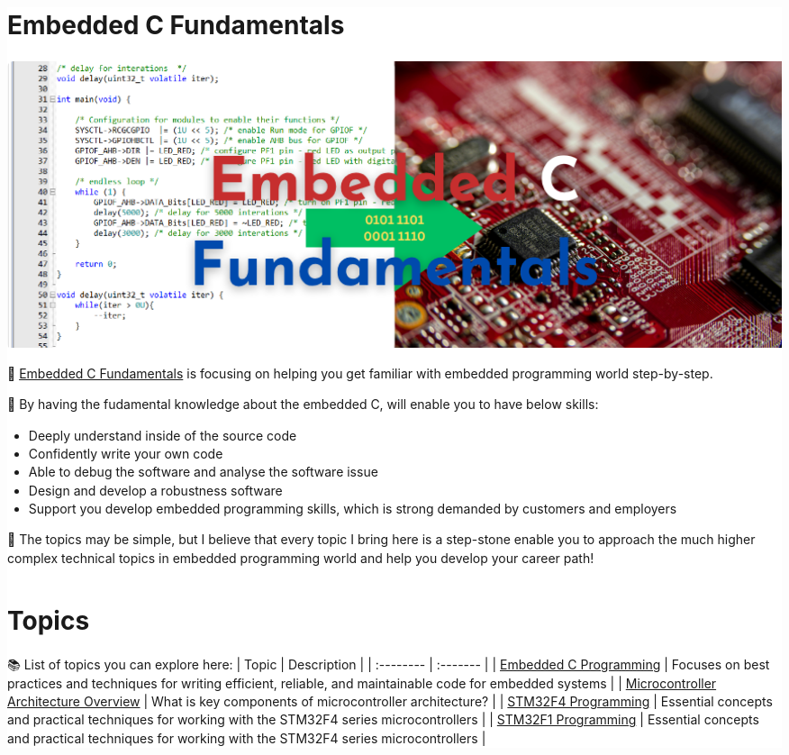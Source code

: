 # Embedded C Fundamentals
<p align="center">
  <a href="." title="Embedded C Fundamentals">
    <img src="/assets/images/embedded-c-funfamentals.png" title="Embedded C Fundamentals" style="width: 100vw; min-width: 200px"/>
  </a>
</p>

:dart: [Embedded C Fundamentals](https://github.com/hothienai/embedded-c-fundamentals) is focusing on helping you get familiar with embedded programming world step-by-step.

:key: By having the fudamental knowledge about the embedded C, will enable you to have below skills:
* Deeply understand inside of the source code
* Confidently write your own code
* Able to debug the software and analyse the software issue
* Design and develop a robustness software
* Support you develop embedded programming skills, which is strong demanded by customers and employers

:rocket: The topics may be simple, but I believe that every topic I bring here is a step-stone enable you to approach the much higher complex technical topics in embedded programming world and help you develop your career path!

# Topics
:books: List of topics you can explore here:
| Topic     | Description |
| :-------- | :-------    |
| [Embedded C Programming](/resources/embedded-c-programming/)  | Focuses on best practices and techniques for writing efficient, reliable, and maintainable code for embedded systems |
| [Microcontroller Architecture Overview](/resources/uc-architecture/)  | What is key components of microcontroller architecture? |
| [STM32F4 Programming](/resources/stm32f4-programming/)  | Essential concepts and practical techniques for working with the STM32F4 series microcontrollers |
| [STM32F1 Programming](/resources/stm32f1-programming/)  | Essential concepts and practical techniques for working with the STM32F4 series microcontrollers |
